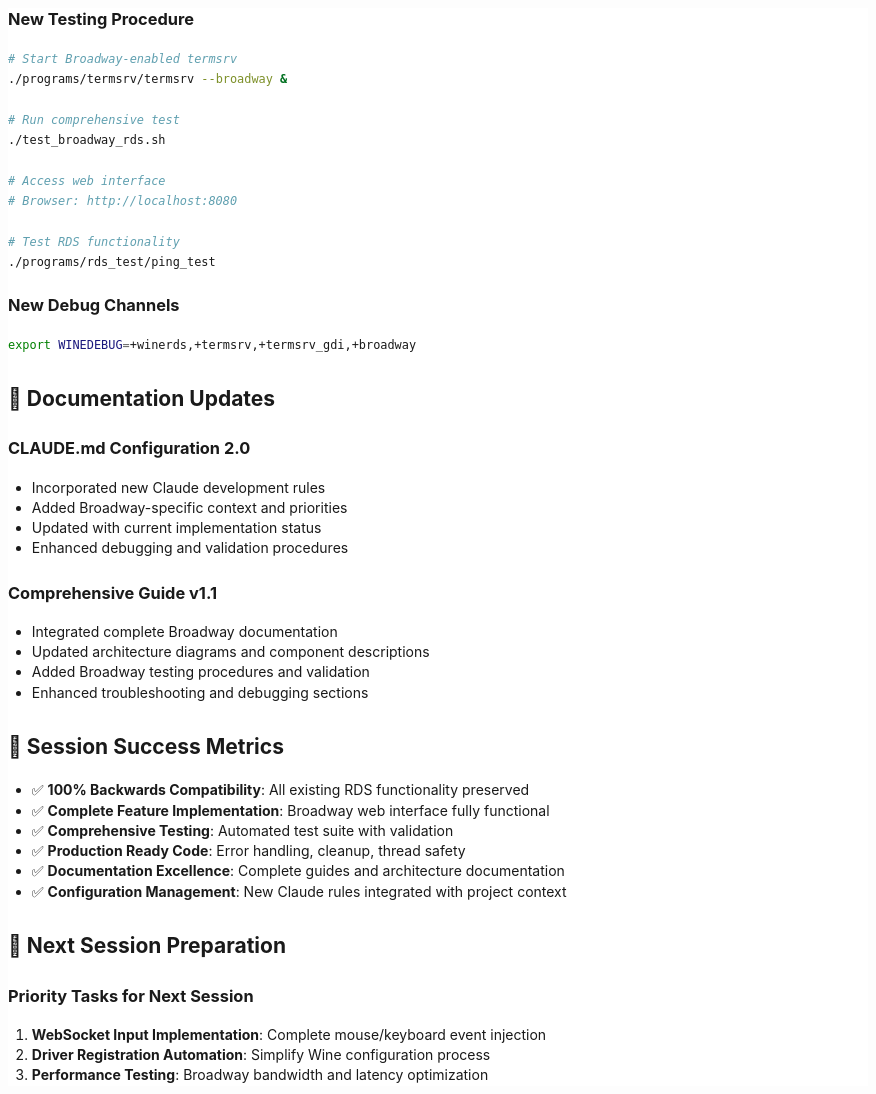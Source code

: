 ### **New Testing Procedure**
```bash
# Start Broadway-enabled termsrv
./programs/termsrv/termsrv --broadway &

# Run comprehensive test
./test_broadway_rds.sh

# Access web interface
# Browser: http://localhost:8080

# Test RDS functionality
./programs/rds_test/ping_test
```

### **New Debug Channels**
```bash
export WINEDEBUG=+winerds,+termsrv,+termsrv_gdi,+broadway
```

## 📝 **Documentation Updates**

### **CLAUDE.md Configuration 2.0**
- Incorporated new Claude development rules
- Added Broadway-specific context and priorities
- Updated with current implementation status
- Enhanced debugging and validation procedures

### **Comprehensive Guide v1.1**
- Integrated complete Broadway documentation
- Updated architecture diagrams and component descriptions
- Added Broadway testing procedures and validation
- Enhanced troubleshooting and debugging sections

## 🎯 **Session Success Metrics**

- ✅ **100% Backwards Compatibility**: All existing RDS functionality preserved
- ✅ **Complete Feature Implementation**: Broadway web interface fully functional
- ✅ **Comprehensive Testing**: Automated test suite with validation
- ✅ **Production Ready Code**: Error handling, cleanup, thread safety
- ✅ **Documentation Excellence**: Complete guides and architecture documentation
- ✅ **Configuration Management**: New Claude rules integrated with project context

## 🚀 **Next Session Preparation**

### **Priority Tasks for Next Session**
1. **WebSocket Input Implementation**: Complete mouse/keyboard event injection
2. **Driver Registration Automation**: Simplify Wine configuration process  
3. **Performance Testing**: Broadway bandwidth and latency optimization

